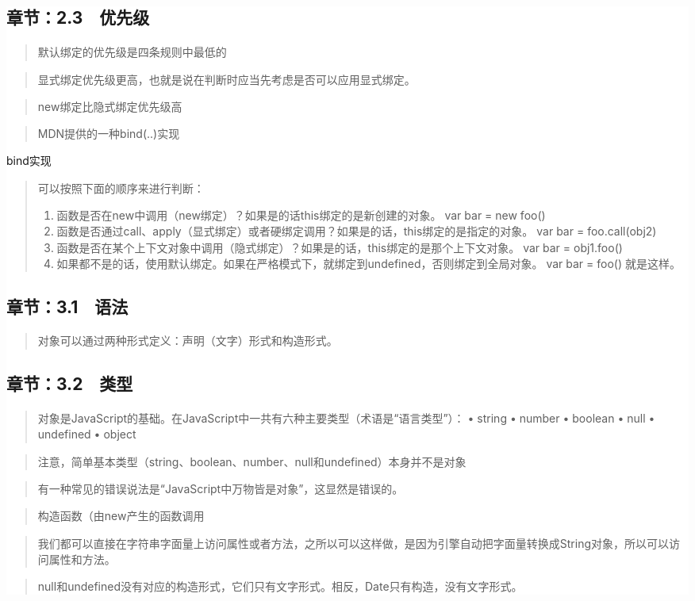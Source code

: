 ## 章节：2.3　优先级


> 默认绑定的优先级是四条规则中最低的


> 显式绑定优先级更高，也就是说在判断时应当先考虑是否可以应用显式绑定。


> new绑定比隐式绑定优先级高


> MDN提供的一种bind(..)实现

bind实现


> 可以按照下面的顺序来进行判断：
> 1. 函数是否在new中调用（new绑定）？如果是的话this绑定的是新创建的对象。
> var bar = new foo()
> 2. 函数是否通过call、apply（显式绑定）或者硬绑定调用？如果是的话，this绑定的是指定的对象。
> var bar = foo.call(obj2)
> 3. 函数是否在某个上下文对象中调用（隐式绑定）？如果是的话，this绑定的是那个上下文对象。
> var bar = obj1.foo()
> 4. 如果都不是的话，使用默认绑定。如果在严格模式下，就绑定到undefined，否则绑定到全局对象。
> var bar = foo()
> 就是这样。


## 章节：3.1　语法


> 对象可以通过两种形式定义：声明（文字）形式和构造形式。


## 章节：3.2　类型


> 对象是JavaScript的基础。在JavaScript中一共有六种主要类型（术语是“语言类型”）：
> • string
> • number
> • boolean
> • null
> • undefined
> • object


> 注意，简单基本类型（string、boolean、number、null和undefined）本身并不是对象


> 有一种常见的错误说法是“JavaScript中万物皆是对象”，这显然是错误的。


> 构造函数（由new产生的函数调用


> 我们都可以直接在字符串字面量上访问属性或者方法，之所以可以这样做，是因为引擎自动把字面量转换成String对象，所以可以访问属性和方法。


> null和undefined没有对应的构造形式，它们只有文字形式。相反，Date只有构造，没有文字形式。
